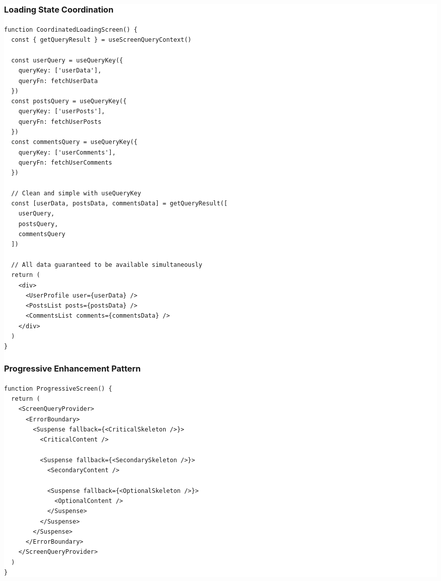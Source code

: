 ### Loading State Coordination

```tsx
function CoordinatedLoadingScreen() {
  const { getQueryResult } = useScreenQueryContext()

  const userQuery = useQueryKey({
    queryKey: ['userData'],
    queryFn: fetchUserData
  })
  const postsQuery = useQueryKey({
    queryKey: ['userPosts'],
    queryFn: fetchUserPosts
  })
  const commentsQuery = useQueryKey({
    queryKey: ['userComments'],
    queryFn: fetchUserComments
  })

  // Clean and simple with useQueryKey
  const [userData, postsData, commentsData] = getQueryResult([
    userQuery,
    postsQuery,
    commentsQuery
  ])

  // All data guaranteed to be available simultaneously
  return (
    <div>
      <UserProfile user={userData} />
      <PostsList posts={postsData} />
      <CommentsList comments={commentsData} />
    </div>
  )
}
```

### Progressive Enhancement Pattern

```tsx
function ProgressiveScreen() {
  return (
    <ScreenQueryProvider>
      <ErrorBoundary>
        <Suspense fallback={<CriticalSkeleton />}>
          <CriticalContent />

          <Suspense fallback={<SecondarySkeleton />}>
            <SecondaryContent />

            <Suspense fallback={<OptionalSkeleton />}>
              <OptionalContent />
            </Suspense>
          </Suspense>
        </Suspense>
      </ErrorBoundary>
    </ScreenQueryProvider>
  )
}
```
